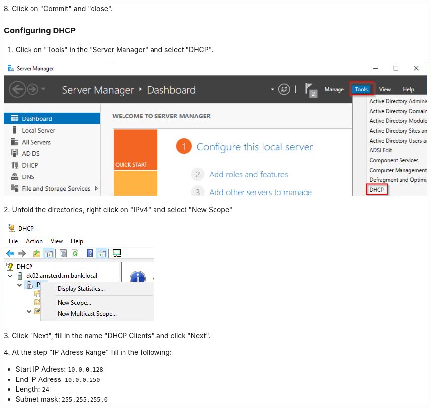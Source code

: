 8\. Click on "Commit" and "close".

### Configuring DHCP

1. Click on "Tools" in the "Server Manager" and select "DHCP".

![](<../../../.gitbook/assets/image (59) (1) (1) (1) (1).png>)

2\. Unfold the directories, right click on "IPv4" and select "New Scope"

![](<../../../.gitbook/assets/image (65) (1) (1) (1) (1) (1) (1) (1) (1) (1).png>)

3\. Click "Next", fill in the name "DHCP Clients" and click "Next".

4\. At the step "IP Adress Range" fill in the following:

* Start IP Adress: `10.0.0.128`
* End IP Adress: `10.0.0.250`
* Length: `24`
* Subnet mask: `255.255.255.0`

